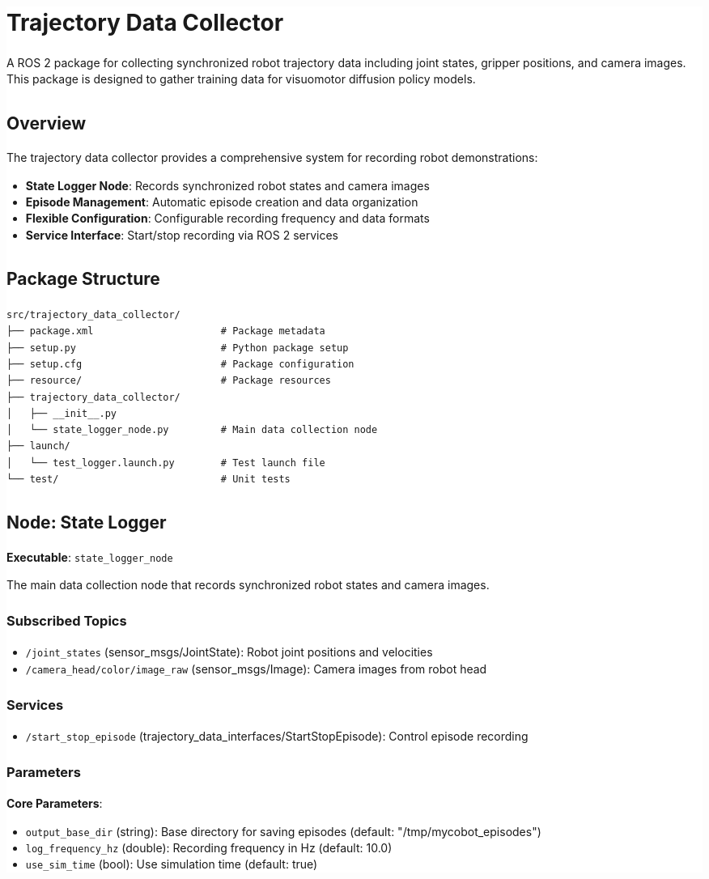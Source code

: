 # Trajectory Data Collector

A ROS 2 package for collecting synchronized robot trajectory data including joint states, gripper positions, and camera images. This package is designed to gather training data for visuomotor diffusion policy models.

## Overview

The trajectory data collector provides a comprehensive system for recording robot demonstrations:

- **State Logger Node**: Records synchronized robot states and camera images
- **Episode Management**: Automatic episode creation and data organization
- **Flexible Configuration**: Configurable recording frequency and data formats
- **Service Interface**: Start/stop recording via ROS 2 services

## Package Structure

```
src/trajectory_data_collector/
├── package.xml                      # Package metadata
├── setup.py                         # Python package setup
├── setup.cfg                        # Package configuration
├── resource/                        # Package resources
├── trajectory_data_collector/
│   ├── __init__.py
│   └── state_logger_node.py         # Main data collection node
├── launch/
│   └── test_logger.launch.py        # Test launch file
└── test/                            # Unit tests
```

## Node: State Logger

**Executable**: `state_logger_node`

The main data collection node that records synchronized robot states and camera images.

### Subscribed Topics

- `/joint_states` (sensor_msgs/JointState): Robot joint positions and velocities
- `/camera_head/color/image_raw` (sensor_msgs/Image): Camera images from robot head

### Services

- `/start_stop_episode` (trajectory_data_interfaces/StartStopEpisode): Control episode recording

### Parameters

**Core Parameters**:
- `output_base_dir` (string): Base directory for saving episodes (default: "/tmp/mycobot_episodes")
- `log_frequency_hz` (double): Recording frequency in Hz (default: 10.0)
- `use_sim_time` (bool): Use simulation time (default: true)
